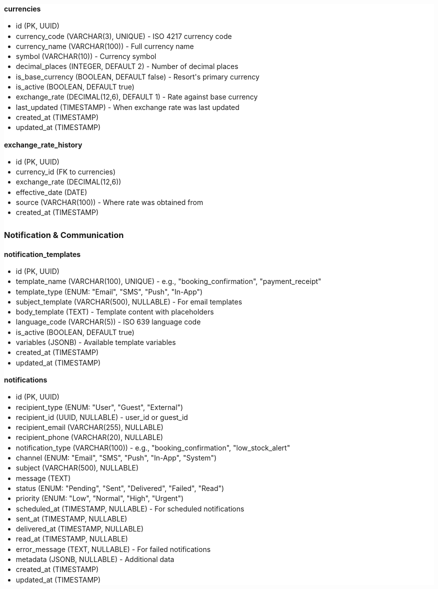 **currencies**
- id (PK, UUID)
- currency_code (VARCHAR(3), UNIQUE) - ISO 4217 currency code
- currency_name (VARCHAR(100)) - Full currency name
- symbol (VARCHAR(10)) - Currency symbol
- decimal_places (INTEGER, DEFAULT 2) - Number of decimal places
- is_base_currency (BOOLEAN, DEFAULT false) - Resort's primary currency
- is_active (BOOLEAN, DEFAULT true)
- exchange_rate (DECIMAL(12,6), DEFAULT 1) - Rate against base currency
- last_updated (TIMESTAMP) - When exchange rate was last updated
- created_at (TIMESTAMP)
- updated_at (TIMESTAMP)

**exchange_rate_history**
- id (PK, UUID)
- currency_id (FK to currencies)
- exchange_rate (DECIMAL(12,6))
- effective_date (DATE)
- source (VARCHAR(100)) - Where rate was obtained from
- created_at (TIMESTAMP)

### Notification & Communication

**notification_templates**
- id (PK, UUID)
- template_name (VARCHAR(100), UNIQUE) - e.g., "booking_confirmation", "payment_receipt"
- template_type (ENUM: "Email", "SMS", "Push", "In-App")
- subject_template (VARCHAR(500), NULLABLE) - For email templates
- body_template (TEXT) - Template content with placeholders
- language_code (VARCHAR(5)) - ISO 639 language code
- is_active (BOOLEAN, DEFAULT true)
- variables (JSONB) - Available template variables
- created_at (TIMESTAMP)
- updated_at (TIMESTAMP)

**notifications**
- id (PK, UUID)
- recipient_type (ENUM: "User", "Guest", "External")
- recipient_id (UUID, NULLABLE) - user_id or guest_id
- recipient_email (VARCHAR(255), NULLABLE)
- recipient_phone (VARCHAR(20), NULLABLE)
- notification_type (VARCHAR(100)) - e.g., "booking_confirmation", "low_stock_alert"
- channel (ENUM: "Email", "SMS", "Push", "In-App", "System")
- subject (VARCHAR(500), NULLABLE)
- message (TEXT)
- status (ENUM: "Pending", "Sent", "Delivered", "Failed", "Read")
- priority (ENUM: "Low", "Normal", "High", "Urgent")
- scheduled_at (TIMESTAMP, NULLABLE) - For scheduled notifications
- sent_at (TIMESTAMP, NULLABLE)
- delivered_at (TIMESTAMP, NULLABLE)
- read_at (TIMESTAMP, NULLABLE)
- error_message (TEXT, NULLABLE) - For failed notifications
- metadata (JSONB, NULLABLE) - Additional data
- created_at (TIMESTAMP)
- updated_at (TIMESTAMP)
